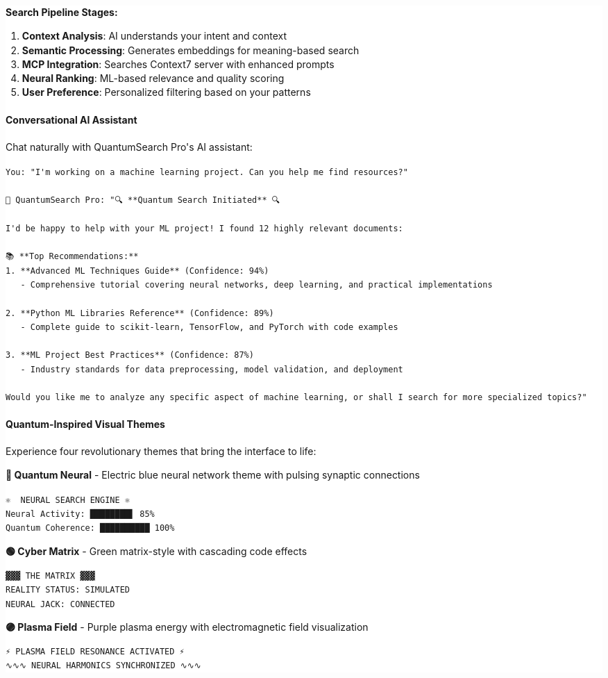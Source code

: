 **Search Pipeline Stages:**
1. **Context Analysis**: AI understands your intent and context
2. **Semantic Processing**: Generates embeddings for meaning-based search
3. **MCP Integration**: Searches Context7 server with enhanced prompts
4. **Neural Ranking**: ML-based relevance and quality scoring
5. **User Preference**: Personalized filtering based on your patterns

#### **Conversational AI Assistant**

Chat naturally with QuantumSearch Pro's AI assistant:

```
You: "I'm working on a machine learning project. Can you help me find resources?"

🤖 QuantumSearch Pro: "🔍 **Quantum Search Initiated** 🔍

I'd be happy to help with your ML project! I found 12 highly relevant documents:

📚 **Top Recommendations:**
1. **Advanced ML Techniques Guide** (Confidence: 94%)
   - Comprehensive tutorial covering neural networks, deep learning, and practical implementations
   
2. **Python ML Libraries Reference** (Confidence: 89%)
   - Complete guide to scikit-learn, TensorFlow, and PyTorch with code examples

3. **ML Project Best Practices** (Confidence: 87%)
   - Industry standards for data preprocessing, model validation, and deployment

Would you like me to analyze any specific aspect of machine learning, or shall I search for more specialized topics?"
```

#### **Quantum-Inspired Visual Themes**

Experience four revolutionary themes that bring the interface to life:

**🔵 Quantum Neural** - Electric blue neural network theme with pulsing synaptic connections
```
⚛️  NEURAL SEARCH ENGINE ⚛️
Neural Activity: ████████▌ 85%
Quantum Coherence: ██████████ 100%
```

**🟢 Cyber Matrix** - Green matrix-style with cascading code effects
```
▓▓▓ THE MATRIX ▓▓▓
REALITY STATUS: SIMULATED
NEURAL JACK: CONNECTED
```

**🟣 Plasma Field** - Purple plasma energy with electromagnetic field visualization
```
⚡ PLASMA FIELD RESONANCE ACTIVATED ⚡
∿∿∿ NEURAL HARMONICS SYNCHRONIZED ∿∿∿
```
